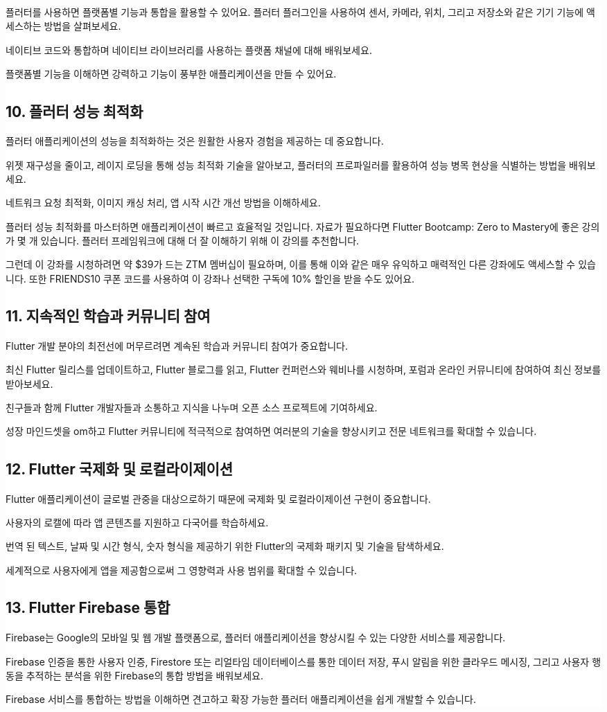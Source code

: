 플러터를 사용하면 플랫폼별 기능과 통합을 활용할 수 있어요. 플러터 플러그인을 사용하여 센서, 카메라, 위치, 그리고 저장소와 같은 기기 기능에 액세스하는 방법을 살펴보세요.

네이티브 코드와 통합하며 네이티브 라이브러리를 사용하는 플랫폼 채널에 대해 배워보세요.

플랫폼별 기능을 이해하면 강력하고 기능이 풍부한 애플리케이션을 만들 수 있어요.

## 10. 플러터 성능 최적화

<div class="content-ad"></div>

플러터 애플리케이션의 성능을 최적화하는 것은 원활한 사용자 경험을 제공하는 데 중요합니다.

위젯 재구성을 줄이고, 레이지 로딩을 통해 성능 최적화 기술을 알아보고, 플러터의 프로파일러를 활용하여 성능 병목 현상을 식별하는 방법을 배워보세요.

네트워크 요청 최적화, 이미지 캐싱 처리, 앱 시작 시간 개선 방법을 이해하세요.

플러터 성능 최적화를 마스터하면 애플리케이션이 빠르고 효율적일 것입니다. 자료가 필요하다면 Flutter Bootcamp: Zero to Mastery에 좋은 강의가 몇 개 있습니다. 플러터 프레임워크에 대해 더 잘 이해하기 위해 이 강의를 추천합니다.

<div class="content-ad"></div>

그런데 이 강좌를 시청하려면 약 $39가 드는 ZTM 멤버십이 필요하며, 이를 통해 이와 같은 매우 유익하고 매력적인 다른 강좌에도 액세스할 수 있습니다. 또한 FRIENDS10 쿠폰 코드를 사용하여 이 강좌나 선택한 구독에 10% 할인을 받을 수도 있어요.

## 11. 지속적인 학습과 커뮤니티 참여

Flutter 개발 분야의 최전선에 머무르려면 계속된 학습과 커뮤니티 참여가 중요합니다.

최신 Flutter 릴리스를 업데이트하고, Flutter 블로그를 읽고, Flutter 컨퍼런스와 웨비나를 시청하며, 포럼과 온라인 커뮤니티에 참여하여 최신 정보를 받아보세요.

<div class="content-ad"></div>

친구들과 함께 Flutter 개발자들과 소통하고 지식을 나누며 오픈 소스 프로젝트에 기여하세요.

성장 마인드셋을 om하고 Flutter 커뮤니티에 적극적으로 참여하면 여러분의 기술을 향상시키고 전문 네트워크를 확대할 수 있습니다.

## 12. Flutter 국제화 및 로컬라이제이션

Flutter 애플리케이션이 글로벌 관중을 대상으로하기 때문에 국제화 및 로컬라이제이션 구현이 중요합니다.

<div class="content-ad"></div>

사용자의 로캘에 따라 앱 콘텐츠를 지원하고 다국어를 학습하세요.

번역 된 텍스트, 날짜 및 시간 형식, 숫자 형식을 제공하기 위한 Flutter의 국제화 패키지 및 기술을 탐색하세요.

세계적으로 사용자에게 앱을 제공함으로써 그 영향력과 사용 범위를 확대할 수 있습니다.

## 13. Flutter Firebase 통합

<div class="content-ad"></div>

Firebase는 Google의 모바일 및 웹 개발 플랫폼으로, 플러터 애플리케이션을 향상시킬 수 있는 다양한 서비스를 제공합니다.

Firebase 인증을 통한 사용자 인증, Firestore 또는 리얼타임 데이터베이스를 통한 데이터 저장, 푸시 알림을 위한 클라우드 메시징, 그리고 사용자 행동을 추적하는 분석을 위한 Firebase의 통합 방법을 배워보세요.

Firebase 서비스를 통합하는 방법을 이해하면 견고하고 확장 가능한 플러터 애플리케이션을 쉽게 개발할 수 있습니다.
